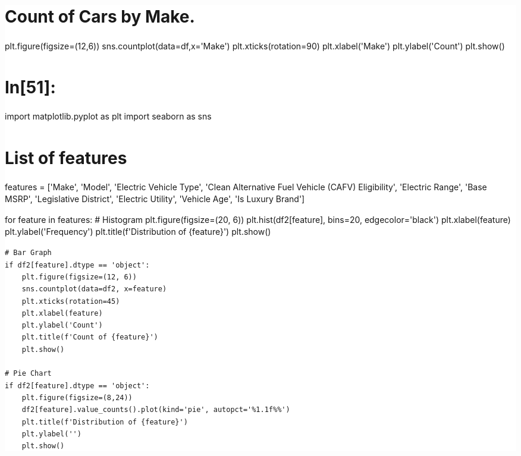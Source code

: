
# Count of Cars by Make.

plt.figure(figsize=(12,6))
sns.countplot(data=df,x='Make')
plt.xticks(rotation=90)
plt.xlabel('Make')
plt.ylabel('Count')
plt.show()


# In[51]:


import matplotlib.pyplot as plt
import seaborn as sns

# List of features
features = ['Make', 'Model', 'Electric Vehicle Type', 
            'Clean Alternative Fuel Vehicle (CAFV) Eligibility', 
            'Electric Range', 'Base MSRP', 
            'Legislative District', 'Electric Utility', 
            'Vehicle Age', 'Is Luxury Brand']

for feature in features:
    # Histogram
    plt.figure(figsize=(20, 6))
    plt.hist(df2[feature], bins=20, edgecolor='black')
    plt.xlabel(feature)
    plt.ylabel('Frequency')
    plt.title(f'Distribution of {feature}')
    plt.show()
    
    # Bar Graph
    if df2[feature].dtype == 'object':
        plt.figure(figsize=(12, 6))
        sns.countplot(data=df2, x=feature)
        plt.xticks(rotation=45)
        plt.xlabel(feature)
        plt.ylabel('Count')
        plt.title(f'Count of {feature}')
        plt.show()
    
    # Pie Chart
    if df2[feature].dtype == 'object':
        plt.figure(figsize=(8,24))
        df2[feature].value_counts().plot(kind='pie', autopct='%1.1f%%')
        plt.title(f'Distribution of {feature}')
        plt.ylabel('')
        plt.show()
    